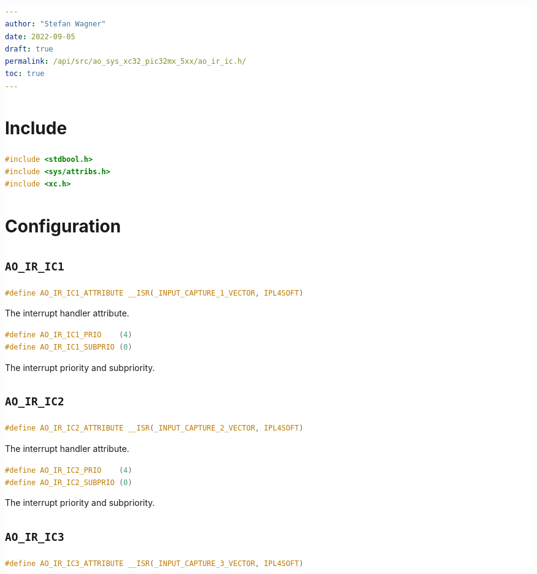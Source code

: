 ```yaml
---
author: "Stefan Wagner"
date: 2022-09-05
draft: true
permalink: /api/src/ao_sys_xc32_pic32mx_5xx/ao_ir_ic.h/
toc: true
---
```


# Include

```c
#include <stdbool.h>
#include <sys/attribs.h>
#include <xc.h>
```

# Configuration

## `AO_IR_IC1`

```c
#define AO_IR_IC1_ATTRIBUTE __ISR(_INPUT_CAPTURE_1_VECTOR, IPL4SOFT)
```

The interrupt handler attribute.

```c
#define AO_IR_IC1_PRIO    (4)
#define AO_IR_IC1_SUBPRIO (0)
```

The interrupt priority and subpriority.

## `AO_IR_IC2`

```c
#define AO_IR_IC2_ATTRIBUTE __ISR(_INPUT_CAPTURE_2_VECTOR, IPL4SOFT)
```

The interrupt handler attribute.

```c
#define AO_IR_IC2_PRIO    (4)
#define AO_IR_IC2_SUBPRIO (0)
```

The interrupt priority and subpriority.

## `AO_IR_IC3`

```c
#define AO_IR_IC3_ATTRIBUTE __ISR(_INPUT_CAPTURE_3_VECTOR, IPL4SOFT)
```
